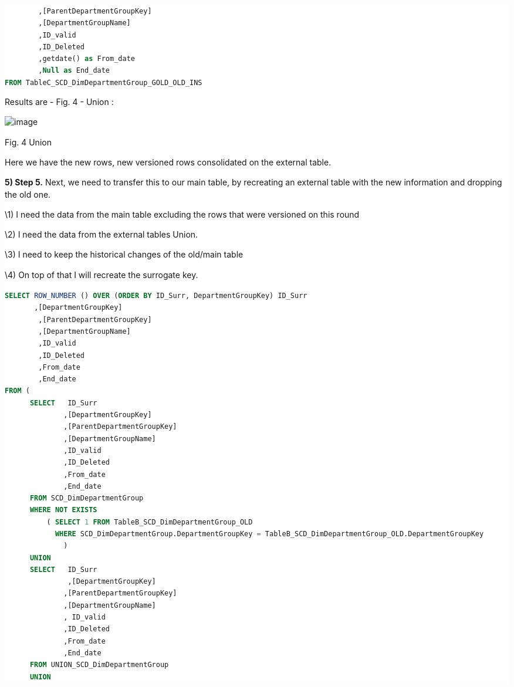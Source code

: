 ```sql
        ,[ParentDepartmentGroupKey]
        ,[DepartmentGroupName]
        ,ID_valid
        ,ID_Deleted
        ,getdate() as From_date
        ,Null as End_date
FROM TableC_SCD_DimDepartmentGroup_GOLD_OLD_INS 
```

 

 

Results are - Fig. 4 - Union :

![image](https://user-images.githubusercontent.com/62876278/234091264-52e63e50-240d-4604-a0ef-948a2f18aaa8.png)

Fig. 4 Union

 

Here we have the new rows, new versioned rows consolidated on the external table.

**5) Step 5.** Next, we need to transfer this to our main table, by recreating an external table with the new information and dropping the old one.

\1) I need the data from the main table excluding the rows that were versioned on this round

\2) I need the data from the external tables Union.

\3) I need to keep the historical changes of the old/main table

\4) On top of that I will recreate the surrogate key.

 

```sql
SELECT ROW_NUMBER () OVER (ORDER BY ID_Surr, DepartmentGroupKey) ID_Surr
       ,[DepartmentGroupKey]
        ,[ParentDepartmentGroupKey]
        ,[DepartmentGroupName]
        ,ID_valid
        ,ID_Deleted
        ,From_date
        ,End_date
FROM (
      SELECT   ID_Surr
              ,[DepartmentGroupKey]
              ,[ParentDepartmentGroupKey]
              ,[DepartmentGroupName]
              ,ID_valid
              ,ID_Deleted
              ,From_date
              ,End_date
      FROM SCD_DimDepartmentGroup
      WHERE NOT EXISTS
          ( SELECT 1 FROM TableB_SCD_DimDepartmentGroup_OLD
            WHERE SCD_DimDepartmentGroup.DepartmentGroupKey = TableB_SCD_DimDepartmentGroup_OLD.DepartmentGroupKey
              )
      UNION 
      SELECT   ID_Surr
               ,[DepartmentGroupKey]
              ,[ParentDepartmentGroupKey]
              ,[DepartmentGroupName]
              , ID_valid
              ,ID_Deleted
              ,From_date
              ,End_date
      FROM UNION_SCD_DimDepartmentGroup
      UNION 
```